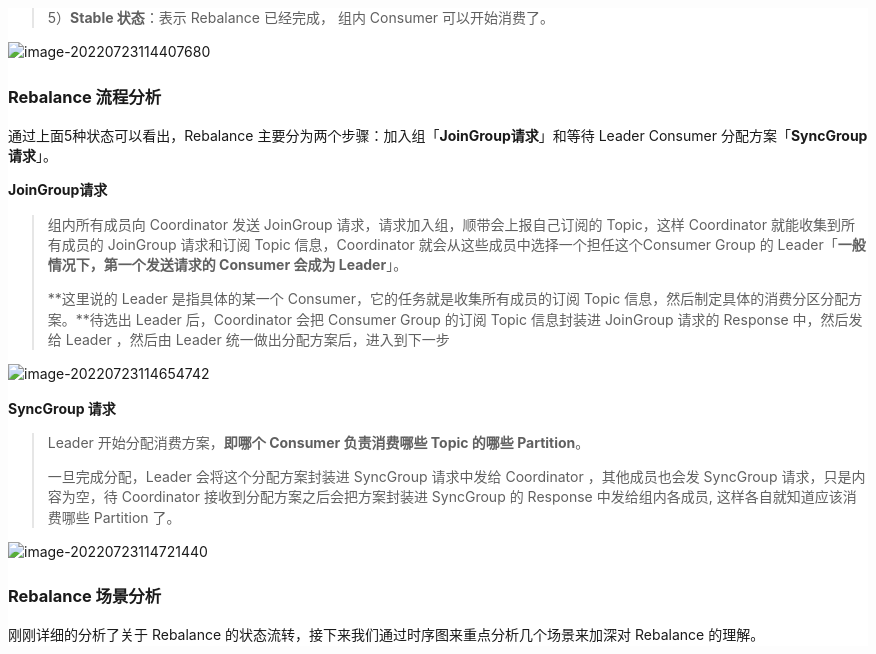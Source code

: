 >
> 5）**Stable 状态**：表示 Rebalance 已经完成， 组内 Consumer 可以开始消费了。







![image-20220723114407680](../../images/Kafka/image-20220723114407680.png)



### **Rebalance 流程分析**



通过上面5种状态可以看出，Rebalance 主要分为两个步骤：加入组「**JoinGroup请求**」和等待 Leader Consumer 分配方案「**SyncGroup 请求**」。



**JoinGroup请求**



> 组内所有成员向 Coordinator 发送 JoinGroup 请求，请求加入组，顺带会上报自己订阅的 Topic，这样 Coordinator 就能收集到所有成员的 JoinGroup 请求和订阅 Topic 信息，Coordinator 就会从这些成员中选择一个担任这个Consumer Group 的 Leader「**一般情况下，第一个发送请求的 Consumer 会成为 Leader**」。
>
> 
>
> **这里说的 Leader 是指具体的某一个 Consumer，它的任务就是收集所有成员的订阅 Topic 信息，然后制定具体的消费分区分配方案。**待选出 Leader 后，Coordinator 会把 Consumer Group 的订阅 Topic 信息封装进 JoinGroup 请求的 Response 中，然后发给 Leader ，然后由 Leader 统一做出分配方案后，进入到下一步



![image-20220723114654742](../../images/Kafka/image-20220723114654742.png)



**SyncGroup 请求**

> Leader 开始分配消费方案，**即哪个 Consumer 负责消费哪些 Topic 的哪些 Partition**。
>
> 
>
> 一旦完成分配，Leader 会将这个分配方案封装进 SyncGroup 请求中发给 Coordinator ，其他成员也会发 SyncGroup 请求，只是内容为空，待 Coordinator 接收到分配方案之后会把方案封装进 SyncGroup 的 Response 中发给组内各成员, 这样各自就知道应该消费哪些 Partition 了。



![image-20220723114721440](../../images/Kafka/image-20220723114721440.png)





### **Rebalance 场景分析**



刚刚详细的分析了关于 Rebalance 的状态流转，接下来我们通过时序图来重点分析几个场景来加深对 Rebalance 的理解。

